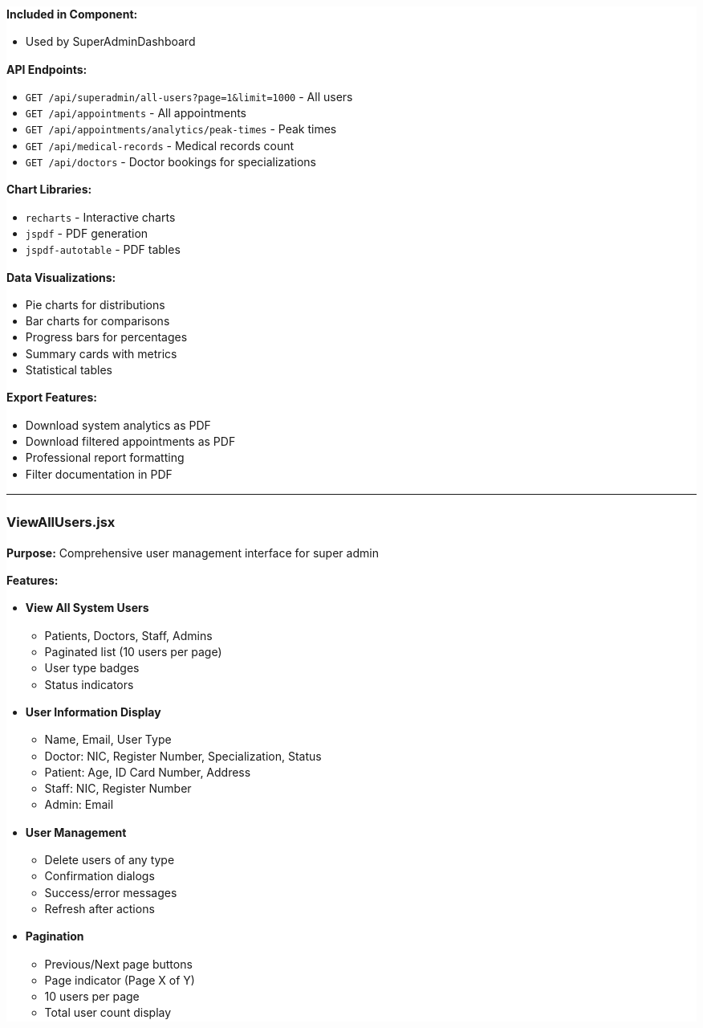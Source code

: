 **Included in Component:**
- Used by SuperAdminDashboard

**API Endpoints:**
- `GET /api/superadmin/all-users?page=1&limit=1000` - All users
- `GET /api/appointments` - All appointments
- `GET /api/appointments/analytics/peak-times` - Peak times
- `GET /api/medical-records` - Medical records count
- `GET /api/doctors` - Doctor bookings for specializations

**Chart Libraries:**
- `recharts` - Interactive charts
- `jspdf` - PDF generation
- `jspdf-autotable` - PDF tables

**Data Visualizations:**
- Pie charts for distributions
- Bar charts for comparisons
- Progress bars for percentages
- Summary cards with metrics
- Statistical tables

**Export Features:**
- Download system analytics as PDF
- Download filtered appointments as PDF
- Professional report formatting
- Filter documentation in PDF

---

### **ViewAllUsers.jsx**
**Purpose:** Comprehensive user management interface for super admin

**Features:**
- **View All System Users**
  - Patients, Doctors, Staff, Admins
  - Paginated list (10 users per page)
  - User type badges
  - Status indicators
  
- **User Information Display**
  - Name, Email, User Type
  - Doctor: NIC, Register Number, Specialization, Status
  - Patient: Age, ID Card Number, Address
  - Staff: NIC, Register Number
  - Admin: Email
  
- **User Management**
  - Delete users of any type
  - Confirmation dialogs
  - Success/error messages
  - Refresh after actions
  
- **Pagination**
  - Previous/Next page buttons
  - Page indicator (Page X of Y)
  - 10 users per page
  - Total user count display
